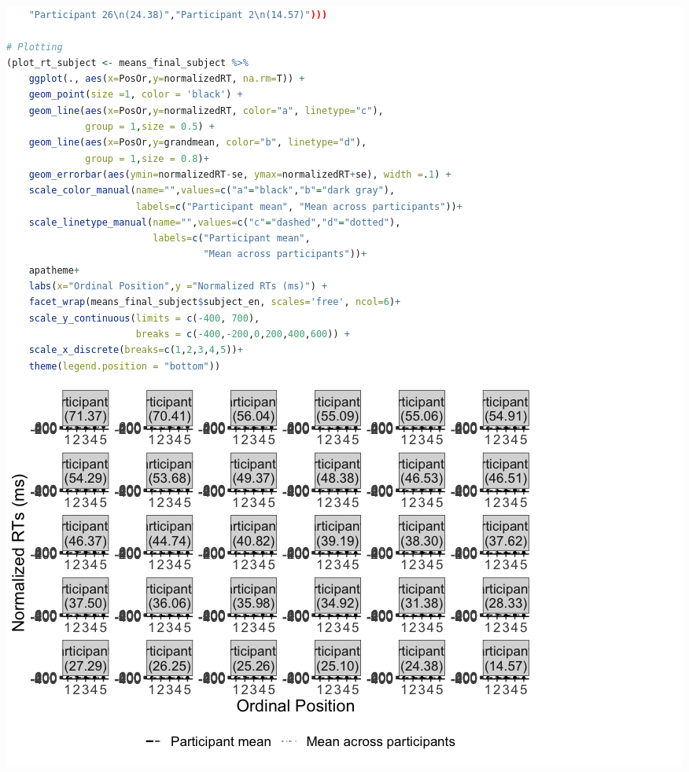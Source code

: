 ``` r
    "Participant 26\n(24.38)","Participant 2\n(14.57)")))

# Plotting
(plot_rt_subject <- means_final_subject %>%
    ggplot(., aes(x=PosOr,y=normalizedRT, na.rm=T)) +
    geom_point(size =1, color = 'black') +
    geom_line(aes(x=PosOr,y=normalizedRT, color="a", linetype="c"),
              group = 1,size = 0.5) +
    geom_line(aes(x=PosOr,y=grandmean, color="b", linetype="d"),
              group = 1,size = 0.8)+
    geom_errorbar(aes(ymin=normalizedRT-se, ymax=normalizedRT+se), width =.1) +
    scale_color_manual(name="",values=c("a"="black","b"="dark gray"),
                       labels=c("Participant mean", "Mean across participants"))+
    scale_linetype_manual(name="",values=c("c"="dashed","d"="dotted"),
                          labels=c("Participant mean",
                                   "Mean across participants"))+
    apatheme+
    labs(x="Ordinal Position",y ="Normalized RTs (ms)") +
    facet_wrap(means_final_subject$subject_en, scales='free', ncol=6)+
    scale_y_continuous(limits = c(-400, 700),
                       breaks = c(-400,-200,0,200,400,600)) +
    scale_x_discrete(breaks=c(1,2,3,4,5))+
    theme(legend.position = "bottom"))
```

![](05_CSI_online_typing_plotting_and_analysis_files/figure-gfm/plot_RT_ppt_by_size-1.png)
